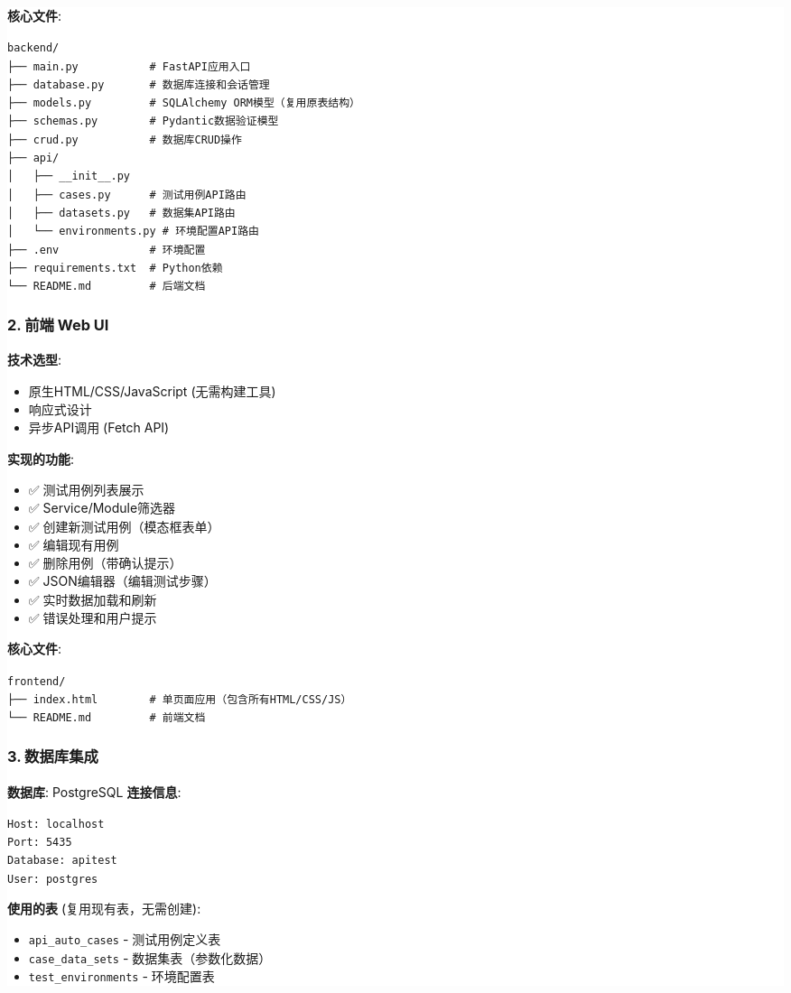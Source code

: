 **核心文件**:
```
backend/
├── main.py           # FastAPI应用入口
├── database.py       # 数据库连接和会话管理
├── models.py         # SQLAlchemy ORM模型（复用原表结构）
├── schemas.py        # Pydantic数据验证模型
├── crud.py           # 数据库CRUD操作
├── api/
│   ├── __init__.py
│   ├── cases.py      # 测试用例API路由
│   ├── datasets.py   # 数据集API路由
│   └── environments.py # 环境配置API路由
├── .env              # 环境配置
├── requirements.txt  # Python依赖
└── README.md         # 后端文档
```

### 2. 前端 Web UI

**技术选型**:
- 原生HTML/CSS/JavaScript (无需构建工具)
- 响应式设计
- 异步API调用 (Fetch API)

**实现的功能**:
- ✅ 测试用例列表展示
- ✅ Service/Module筛选器
- ✅ 创建新测试用例（模态框表单）
- ✅ 编辑现有用例
- ✅ 删除用例（带确认提示）
- ✅ JSON编辑器（编辑测试步骤）
- ✅ 实时数据加载和刷新
- ✅ 错误处理和用户提示

**核心文件**:
```
frontend/
├── index.html        # 单页面应用（包含所有HTML/CSS/JS）
└── README.md         # 前端文档
```

### 3. 数据库集成

**数据库**: PostgreSQL
**连接信息**:
```
Host: localhost
Port: 5435
Database: apitest
User: postgres
```

**使用的表** (复用现有表，无需创建):
- `api_auto_cases` - 测试用例定义表
- `case_data_sets` - 数据集表（参数化数据）
- `test_environments` - 环境配置表
